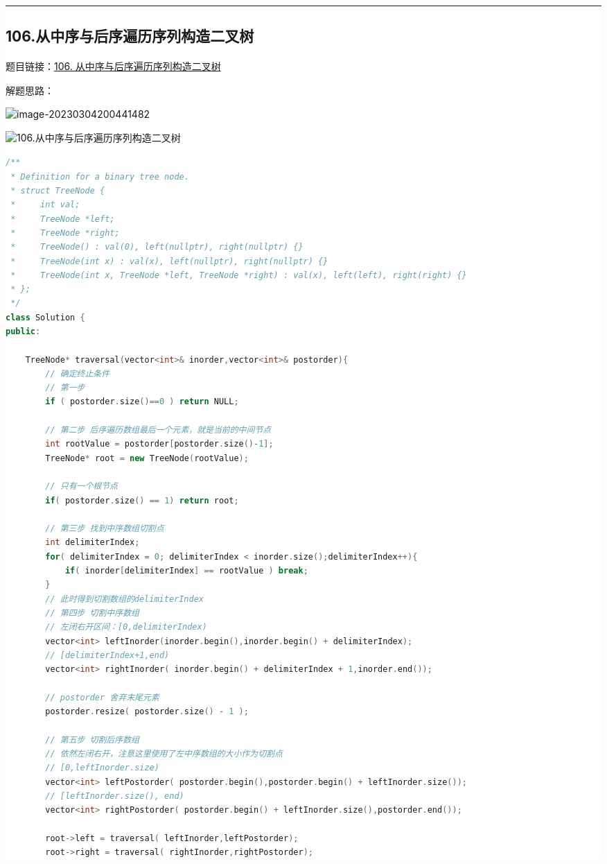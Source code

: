 ***

## 106.从中序与后序遍历序列构造二叉树

题目链接：[106. 从中序与后序遍历序列构造二叉树](https://leetcode.cn/problems/construct-binary-tree-from-inorder-and-postorder-traversal/)

解题思路：

![image-20230304200441482](https://vicent-picture-for-typora.oss-cn-beijing.aliyuncs.com/img_for_typora/image-20230304200441482.png)

![106.从中序与后序遍历序列构造二叉树](https://vicent-picture-for-typora.oss-cn-beijing.aliyuncs.com/img_for_typora/20210203154249860.png)

```c++
/**
 * Definition for a binary tree node.
 * struct TreeNode {
 *     int val;
 *     TreeNode *left;
 *     TreeNode *right;
 *     TreeNode() : val(0), left(nullptr), right(nullptr) {}
 *     TreeNode(int x) : val(x), left(nullptr), right(nullptr) {}
 *     TreeNode(int x, TreeNode *left, TreeNode *right) : val(x), left(left), right(right) {}
 * };
 */
class Solution {
public:

    TreeNode* traversal(vector<int>& inorder,vector<int>& postorder){
        // 确定终止条件
        // 第一步
        if ( postorder.size()==0 ) return NULL;

        // 第二步 后序遍历数组最后一个元素，就是当前的中间节点
        int rootValue = postorder[postorder.size()-1];
        TreeNode* root = new TreeNode(rootValue);

        // 只有一个根节点
        if( postorder.size() == 1) return root;

        // 第三步 找到中序数组切割点
        int delimiterIndex;
        for( delimiterIndex = 0; delimiterIndex < inorder.size();delimiterIndex++){
            if( inorder[delimiterIndex] == rootValue ) break;
        }
        // 此时得到切割数组的delimiterIndex
        // 第四步 切割中序数组
        // 左闭右开区间：[0,delimiterIndex)
        vector<int> leftInorder(inorder.begin(),inorder.begin() + delimiterIndex);
        // [delimiterIndex+1,end)
        vector<int> rightInorder( inorder.begin() + delimiterIndex + 1,inorder.end());

        // postorder 舍弃末尾元素
        postorder.resize( postorder.size() - 1 );

        // 第五步 切割后序数组
        // 依然左闭右开，注意这里使用了左中序数组的大小作为切割点
        // [0,leftInorder.size)
        vector<int> leftPostorder( postorder.begin(),postorder.begin() + leftInorder.size());
        // [leftInorder.size(), end)
        vector<int> rightPostorder( postorder.begin() + leftInorder.size(),postorder.end());

        root->left = traversal( leftInorder,leftPostorder);
        root->right = traversal( rightInorder,rightPostorder);
```